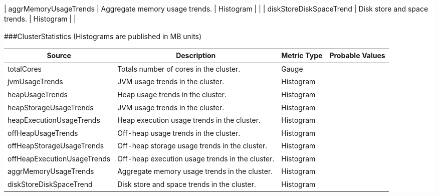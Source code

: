 | aggrMemoryUsageTrends | Aggregate memory usage trends.  | Histogram |   |
| diskStoreDiskSpaceTrend | Disk store and space trends. | Histogram |   |

###ClusterStatistics
(Histograms are published in MB units)

| **Source** | **Description** | **Metric Type** | **Probable Values** |
| --- | --- | --- | --- |
| totalCores | Totals number of cores in the cluster.  | Gauge |   |
| jvmUsageTrends | JVM usage trends in the cluster.  | Histogram |   |
| heapUsageTrends | Heap usage trends in the cluster.  | Histogram |   |
| heapStorageUsageTrends | JVM usage trends in the cluster.  | Histogram |   |
| heapExecutionUsageTrends | Heap execution usage trends in the cluster.  | Histogram |   |
| offHeapUsageTrends | Off-heap usage trends in the cluster.  | Histogram |   |
| offHeapStorageUsageTrends | Off-heap storage usage trends in the cluster.  | Histogram |   |
| offHeapExecutionUsageTrends | Off-heap execution usage trends in the cluster.  | Histogram |   |
| aggrMemoryUsageTrends | Aggregate memory usage trends in the cluster.  | Histogram |   |
| diskStoreDiskSpaceTrend | Disk store and space trends in the cluster.  | Histogram |   |


